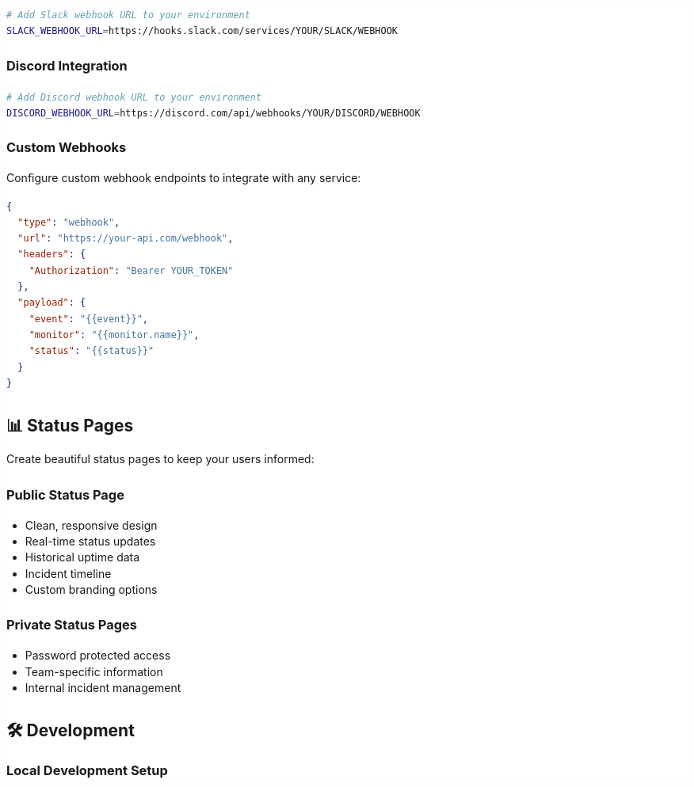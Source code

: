 ```bash
# Add Slack webhook URL to your environment
SLACK_WEBHOOK_URL=https://hooks.slack.com/services/YOUR/SLACK/WEBHOOK
```

### Discord Integration

```bash
# Add Discord webhook URL to your environment
DISCORD_WEBHOOK_URL=https://discord.com/api/webhooks/YOUR/DISCORD/WEBHOOK
```

### Custom Webhooks

Configure custom webhook endpoints to integrate with any service:

```json
{
  "type": "webhook",
  "url": "https://your-api.com/webhook",
  "headers": {
    "Authorization": "Bearer YOUR_TOKEN"
  },
  "payload": {
    "event": "{{event}}",
    "monitor": "{{monitor.name}}",
    "status": "{{status}}"
  }
}
```

## 📊 Status Pages

Create beautiful status pages to keep your users informed:

### Public Status Page

- Clean, responsive design
- Real-time status updates
- Historical uptime data
- Incident timeline
- Custom branding options

### Private Status Pages

- Password protected access
- Team-specific information
- Internal incident management

## 🛠️ Development

### Local Development Setup
